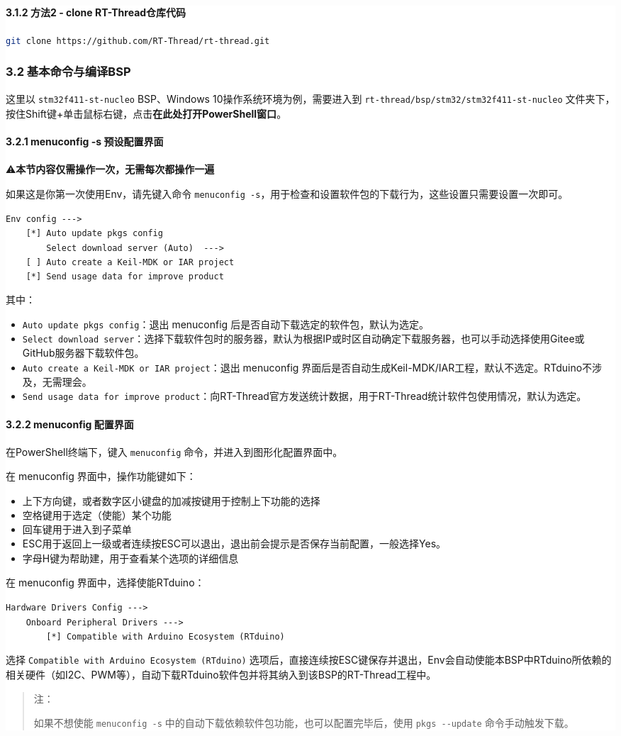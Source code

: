 #### 3.1.2 方法2 - clone RT-Thread仓库代码

``` bash
git clone https://github.com/RT-Thread/rt-thread.git
```



### 3.2 基本命令与编译BSP

这里以 `stm32f411-st-nucleo` BSP、Windows 10操作系统环境为例，需要进入到 `rt-thread/bsp/stm32/stm32f411-st-nucleo` 文件夹下，按住Shift键+单击鼠标右键，点击**在此处打开PowerShell窗口**。

#### 3.2.1 menuconfig -s 预设配置界面

⚠️**本节内容仅需操作一次，无需每次都操作一遍**

如果这是你第一次使用Env，请先键入命令 `menuconfig -s`，用于检查和设置软件包的下载行为，这些设置只需要设置一次即可。

``` Kconfig
Env config --->
    [*] Auto update pkgs config
        Select download server (Auto)  --->
    [ ] Auto create a Keil-MDK or IAR project
    [*] Send usage data for improve product
```

其中：

- `Auto update pkgs config`：退出 menuconfig 后是否自动下载选定的软件包，默认为选定。
- `Select download server`：选择下载软件包时的服务器，默认为根据IP或时区自动确定下载服务器，也可以手动选择使用Gitee或GitHub服务器下载软件包。
- `Auto create a Keil-MDK or IAR project`：退出 menuconfig 界面后是否自动生成Keil-MDK/IAR工程，默认不选定。RTduino不涉及，无需理会。
- `Send usage data for improve product`：向RT-Thread官方发送统计数据，用于RT-Thread统计软件包使用情况，默认为选定。

#### 3.2.2 menuconfig 配置界面

在PowerShell终端下，键入 `menuconfig` 命令，并进入到图形化配置界面中。

在 menuconfig 界面中，操作功能键如下：

- 上下方向键，或者数字区小键盘的加减按键用于控制上下功能的选择
- 空格键用于选定（使能）某个功能
- 回车键用于进入到子菜单
- ESC用于返回上一级或者连续按ESC可以退出，退出前会提示是否保存当前配置，一般选择Yes。
- 字母H键为帮助建，用于查看某个选项的详细信息

在 menuconfig 界面中，选择使能RTduino：

```Kconfig
Hardware Drivers Config --->
    Onboard Peripheral Drivers --->
        [*] Compatible with Arduino Ecosystem (RTduino)
```

选择 `Compatible with Arduino Ecosystem (RTduino)` 选项后，直接连续按ESC键保存并退出，Env会自动使能本BSP中RTduino所依赖的相关硬件（如I2C、PWM等），自动下载RTduino软件包并将其纳入到该BSP的RT-Thread工程中。

> 注：
>
> 如果不想使能 `menuconfig -s` 中的自动下载依赖软件包功能，也可以配置完毕后，使用 `pkgs --update` 命令手动触发下载。
